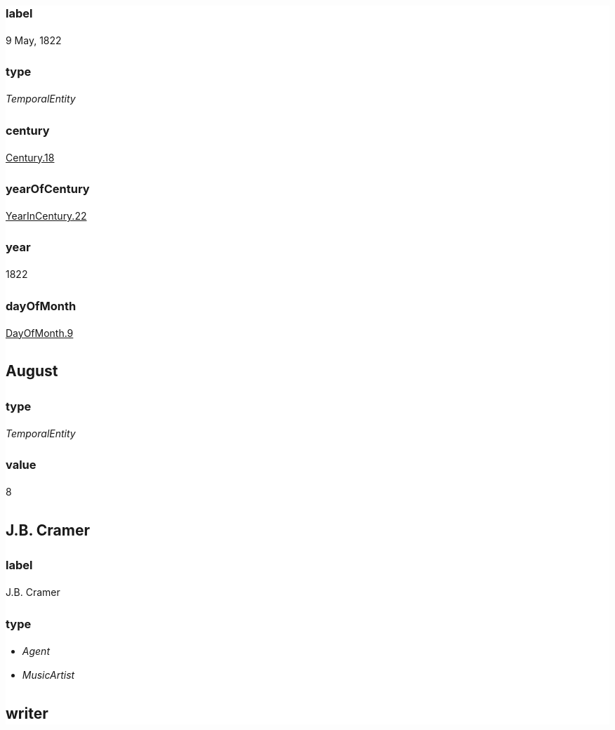 ### label


9 May, 1822

### type


*TemporalEntity*

### century


[Century.18](#Century.18)

### yearOfCentury


[YearInCentury.22](#YearInCentury.22)

### year


1822

### dayOfMonth


[DayOfMonth.9](#DayOfMonth.9)

## August

### type


*TemporalEntity*

### value


8

## J.B. Cramer

### label


J.B. Cramer

### type

 - *Agent*

 - *MusicArtist*

## writer
